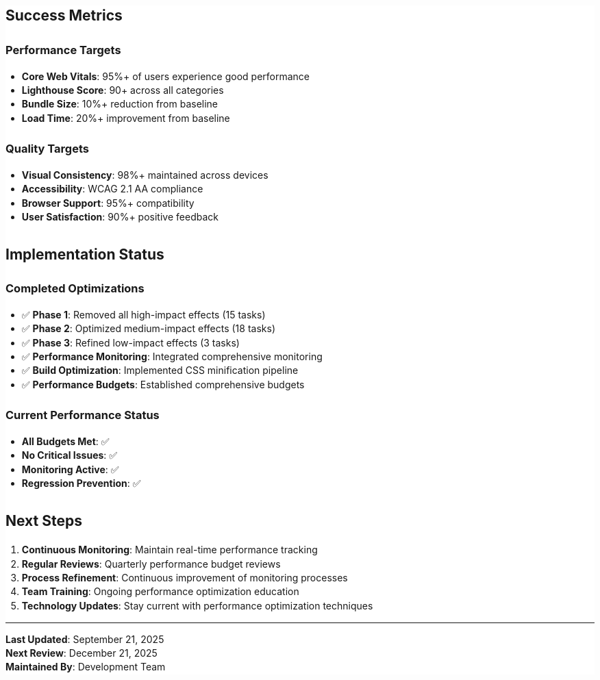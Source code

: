 ## Success Metrics

### Performance Targets

- **Core Web Vitals**: 95%+ of users experience good performance
- **Lighthouse Score**: 90+ across all categories
- **Bundle Size**: 10%+ reduction from baseline
- **Load Time**: 20%+ improvement from baseline

### Quality Targets

- **Visual Consistency**: 98%+ maintained across devices
- **Accessibility**: WCAG 2.1 AA compliance
- **Browser Support**: 95%+ compatibility
- **User Satisfaction**: 90%+ positive feedback

## Implementation Status

### Completed Optimizations

- ✅ **Phase 1**: Removed all high-impact effects (15 tasks)
- ✅ **Phase 2**: Optimized medium-impact effects (18 tasks)
- ✅ **Phase 3**: Refined low-impact effects (3 tasks)
- ✅ **Performance Monitoring**: Integrated comprehensive monitoring
- ✅ **Build Optimization**: Implemented CSS minification pipeline
- ✅ **Performance Budgets**: Established comprehensive budgets

### Current Performance Status

- **All Budgets Met**: ✅
- **No Critical Issues**: ✅
- **Monitoring Active**: ✅
- **Regression Prevention**: ✅

## Next Steps

1. **Continuous Monitoring**: Maintain real-time performance tracking
2. **Regular Reviews**: Quarterly performance budget reviews
3. **Process Refinement**: Continuous improvement of monitoring processes
4. **Team Training**: Ongoing performance optimization education
5. **Technology Updates**: Stay current with performance optimization techniques

---

**Last Updated**: September 21, 2025  
**Next Review**: December 21, 2025  
**Maintained By**: Development Team
